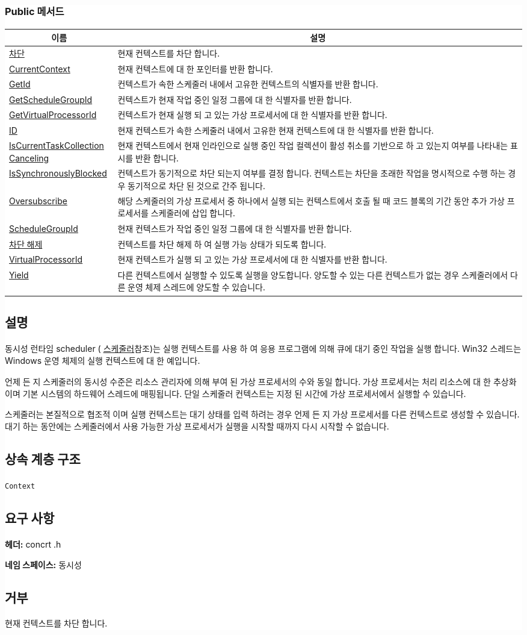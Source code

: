 ### <a name="public-methods"></a>Public 메서드

|이름|설명|
|----------|-----------------|
|[차단](#block)|현재 컨텍스트를 차단 합니다.|
|[CurrentContext](#currentcontext)|현재 컨텍스트에 대 한 포인터를 반환 합니다.|
|[GetId](#getid)|컨텍스트가 속한 스케줄러 내에서 고유한 컨텍스트의 식별자를 반환 합니다.|
|[GetScheduleGroupId](#getschedulegroupid)|컨텍스트가 현재 작업 중인 일정 그룹에 대 한 식별자를 반환 합니다.|
|[GetVirtualProcessorId](#getvirtualprocessorid)|컨텍스트가 현재 실행 되 고 있는 가상 프로세서에 대 한 식별자를 반환 합니다.|
|[ID](#id)|현재 컨텍스트가 속한 스케줄러 내에서 고유한 현재 컨텍스트에 대 한 식별자를 반환 합니다.|
|[IsCurrentTaskCollectionCanceling](#iscurrenttaskcollectioncanceling)|현재 컨텍스트에서 현재 인라인으로 실행 중인 작업 컬렉션이 활성 취소를 기반으로 하 고 있는지 여부를 나타내는 표시를 반환 합니다.|
|[IsSynchronouslyBlocked](#issynchronouslyblocked)|컨텍스트가 동기적으로 차단 되는지 여부를 결정 합니다. 컨텍스트는 차단을 초래한 작업을 명시적으로 수행 하는 경우 동기적으로 차단 된 것으로 간주 됩니다.|
|[Oversubscribe](#oversubscribe)|해당 스케줄러의 가상 프로세서 중 하나에서 실행 되는 컨텍스트에서 호출 될 때 코드 블록의 기간 동안 추가 가상 프로세서를 스케줄러에 삽입 합니다.|
|[ScheduleGroupId](#schedulegroupid)|현재 컨텍스트가 작업 중인 일정 그룹에 대 한 식별자를 반환 합니다.|
|[차단 해제](#unblock)|컨텍스트를 차단 해제 하 여 실행 가능 상태가 되도록 합니다.|
|[VirtualProcessorId](#virtualprocessorid)|현재 컨텍스트가 실행 되 고 있는 가상 프로세서에 대 한 식별자를 반환 합니다.|
|[Yield](#yield)|다른 컨텍스트에서 실행할 수 있도록 실행을 양도합니다. 양도할 수 있는 다른 컨텍스트가 없는 경우 스케줄러에서 다른 운영 체제 스레드에 양도할 수 있습니다.|

## <a name="remarks"></a>설명

동시성 런타임 scheduler ( [스케줄러](scheduler-class.md)참조)는 실행 컨텍스트를 사용 하 여 응용 프로그램에 의해 큐에 대기 중인 작업을 실행 합니다. Win32 스레드는 Windows 운영 체제의 실행 컨텍스트에 대 한 예입니다.

언제 든 지 스케줄러의 동시성 수준은 리소스 관리자에 의해 부여 된 가상 프로세서의 수와 동일 합니다. 가상 프로세서는 처리 리소스에 대 한 추상화 이며 기본 시스템의 하드웨어 스레드에 매핑됩니다. 단일 스케줄러 컨텍스트는 지정 된 시간에 가상 프로세서에서 실행할 수 있습니다.

스케줄러는 본질적으로 협조적 이며 실행 컨텍스트는 대기 상태를 입력 하려는 경우 언제 든 지 가상 프로세서를 다른 컨텍스트로 생성할 수 있습니다. 대기 하는 동안에는 스케줄러에서 사용 가능한 가상 프로세서가 실행을 시작할 때까지 다시 시작할 수 없습니다.

## <a name="inheritance-hierarchy"></a>상속 계층 구조

`Context`

## <a name="requirements"></a>요구 사항

**헤더:** concrt .h

**네임 스페이스:** 동시성

## <a name="block"></a><a name="block"></a>거부

현재 컨텍스트를 차단 합니다.
